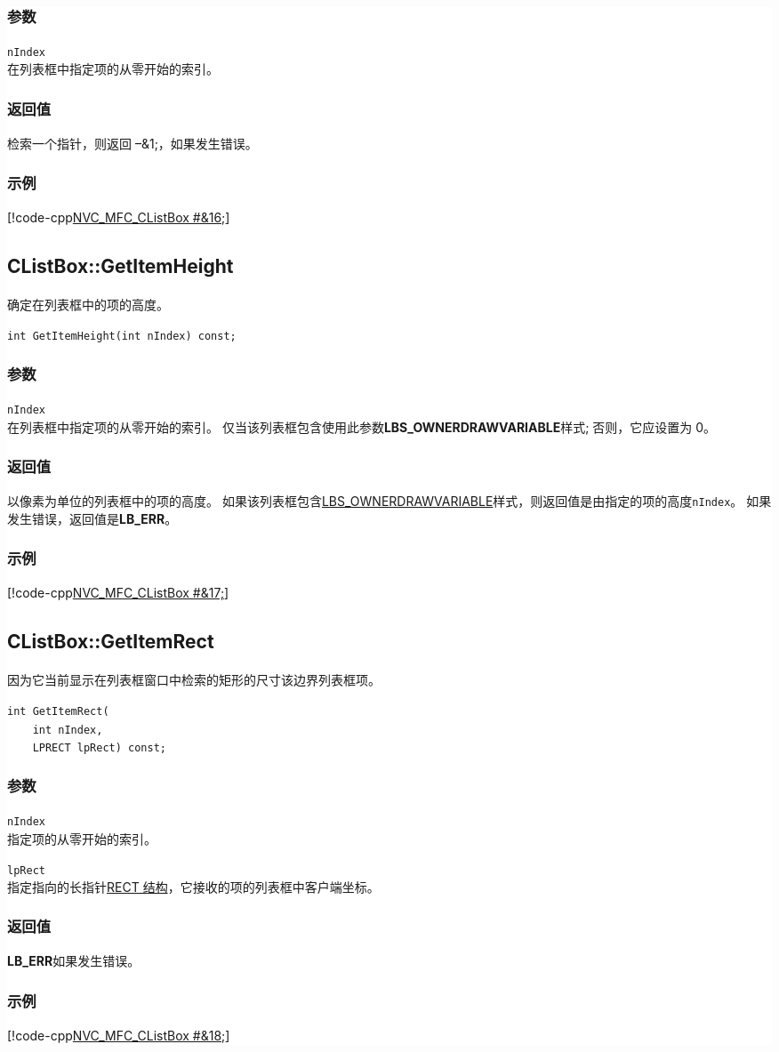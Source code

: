 ### <a name="parameters"></a>参数  
 `nIndex`  
 在列表框中指定项的从零开始的索引。  
  
### <a name="return-value"></a>返回值  
 检索一个指针，则返回 –&1;，如果发生错误。  
  
### <a name="example"></a>示例  
 [!code-cpp[NVC_MFC_CListBox #&16;](../../mfc/codesnippet/cpp/clistbox-class_16.cpp)]  
  
##  <a name="a-namegetitemheighta--clistboxgetitemheight"></a><a name="getitemheight"></a>CListBox::GetItemHeight  
 确定在列表框中的项的高度。  
  
```  
int GetItemHeight(int nIndex) const;  
```  
  
### <a name="parameters"></a>参数  
 `nIndex`  
 在列表框中指定项的从零开始的索引。 仅当该列表框包含使用此参数**LBS_OWNERDRAWVARIABLE**样式; 否则，它应设置为 0。  
  
### <a name="return-value"></a>返回值  
 以像素为单位的列表框中的项的高度。 如果该列表框包含[LBS_OWNERDRAWVARIABLE](../../mfc/reference/list-box-styles.md)样式，则返回值是由指定的项的高度`nIndex`。 如果发生错误，返回值是**LB_ERR**。  
  
### <a name="example"></a>示例  
 [!code-cpp[NVC_MFC_CListBox #&17;](../../mfc/codesnippet/cpp/clistbox-class_17.cpp)]  
  
##  <a name="a-namegetitemrecta--clistboxgetitemrect"></a><a name="getitemrect"></a>CListBox::GetItemRect  
 因为它当前显示在列表框窗口中检索的矩形的尺寸该边界列表框项。  
  
```  
int GetItemRect(
    int nIndex,  
    LPRECT lpRect) const;  
```  
  
### <a name="parameters"></a>参数  
 `nIndex`  
 指定项的从零开始的索引。  
  
 `lpRect`  
 指定指向的长指针[RECT 结构](../../mfc/reference/rect-structure1.md)，它接收的项的列表框中客户端坐标。  
  
### <a name="return-value"></a>返回值  
 **LB_ERR**如果发生错误。  
  
### <a name="example"></a>示例  
 [!code-cpp[NVC_MFC_CListBox #&18;](../../mfc/codesnippet/cpp/clistbox-class_18.cpp)]  
  